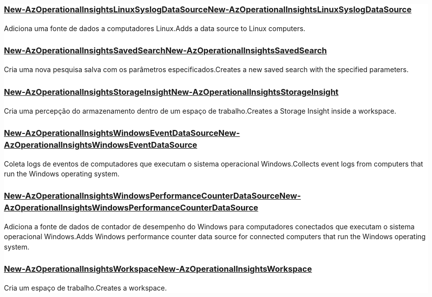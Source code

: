 ### [<span data-ttu-id="ffdca-163">New-AzOperationalInsightsLinuxSyslogDataSource</span><span class="sxs-lookup"><span data-stu-id="ffdca-163">New-AzOperationalInsightsLinuxSyslogDataSource</span></span>](New-AzOperationalInsightsLinuxSyslogDataSource.md)
<span data-ttu-id="ffdca-164">Adiciona uma fonte de dados a computadores Linux.</span><span class="sxs-lookup"><span data-stu-id="ffdca-164">Adds a data source to Linux computers.</span></span>

### [<span data-ttu-id="ffdca-165">New-AzOperationalInsightsSavedSearch</span><span class="sxs-lookup"><span data-stu-id="ffdca-165">New-AzOperationalInsightsSavedSearch</span></span>](New-AzOperationalInsightsSavedSearch.md)
<span data-ttu-id="ffdca-166">Cria uma nova pesquisa salva com os parâmetros especificados.</span><span class="sxs-lookup"><span data-stu-id="ffdca-166">Creates a new saved search with the specified parameters.</span></span>

### [<span data-ttu-id="ffdca-167">New-AzOperationalInsightsStorageInsight</span><span class="sxs-lookup"><span data-stu-id="ffdca-167">New-AzOperationalInsightsStorageInsight</span></span>](New-AzOperationalInsightsStorageInsight.md)
<span data-ttu-id="ffdca-168">Cria uma percepção do armazenamento dentro de um espaço de trabalho.</span><span class="sxs-lookup"><span data-stu-id="ffdca-168">Creates a Storage Insight inside a workspace.</span></span>

### [<span data-ttu-id="ffdca-169">New-AzOperationalInsightsWindowsEventDataSource</span><span class="sxs-lookup"><span data-stu-id="ffdca-169">New-AzOperationalInsightsWindowsEventDataSource</span></span>](New-AzOperationalInsightsWindowsEventDataSource.md)
<span data-ttu-id="ffdca-170">Coleta logs de eventos de computadores que executam o sistema operacional Windows.</span><span class="sxs-lookup"><span data-stu-id="ffdca-170">Collects event logs from computers that run the Windows operating system.</span></span>

### [<span data-ttu-id="ffdca-171">New-AzOperationalInsightsWindowsPerformanceCounterDataSource</span><span class="sxs-lookup"><span data-stu-id="ffdca-171">New-AzOperationalInsightsWindowsPerformanceCounterDataSource</span></span>](New-AzOperationalInsightsWindowsPerformanceCounterDataSource.md)
<span data-ttu-id="ffdca-172">Adiciona a fonte de dados de contador de desempenho do Windows para computadores conectados que executam o sistema operacional Windows.</span><span class="sxs-lookup"><span data-stu-id="ffdca-172">Adds Windows performance counter data source for connected computers that run the Windows operating system.</span></span>

### [<span data-ttu-id="ffdca-173">New-AzOperationalInsightsWorkspace</span><span class="sxs-lookup"><span data-stu-id="ffdca-173">New-AzOperationalInsightsWorkspace</span></span>](New-AzOperationalInsightsWorkspace.md)
<span data-ttu-id="ffdca-174">Cria um espaço de trabalho.</span><span class="sxs-lookup"><span data-stu-id="ffdca-174">Creates a workspace.</span></span>
